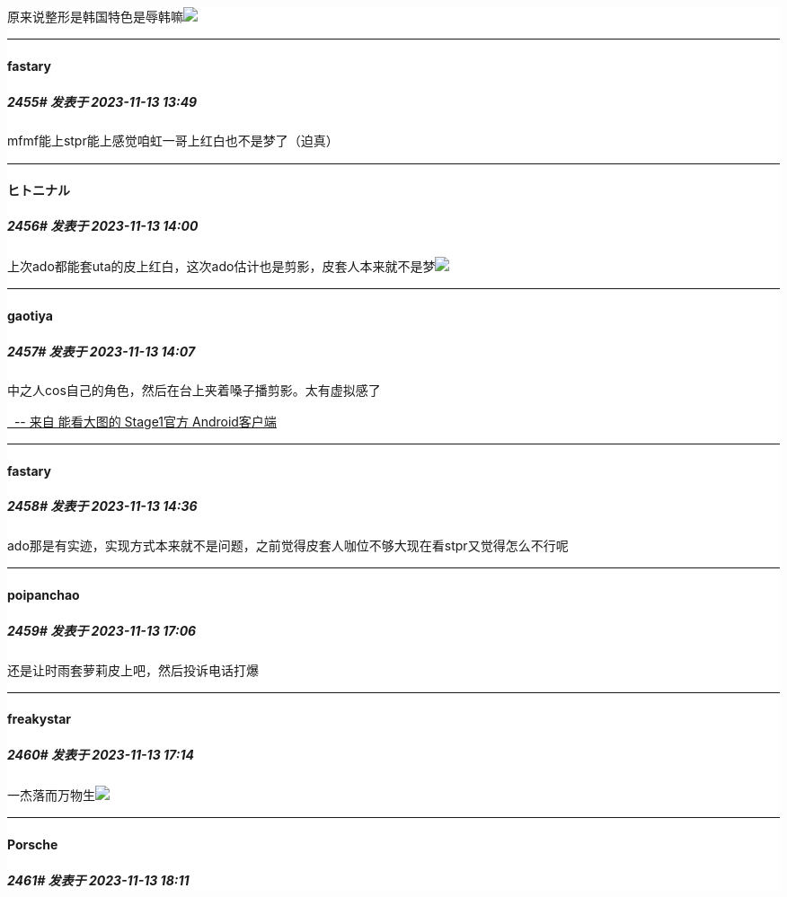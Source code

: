 原来说整形是韩国特色是辱韩嘛<img src="https://static.saraba1st.com/image/smiley/face2017/010.png" referrerpolicy="no-referrer">


*****

####  fastary  
##### 2455#       发表于 2023-11-13 13:49

mfmf能上stpr能上感觉咱虹一哥上红白也不是梦了（迫真）


*****

####  ヒトニナル  
##### 2456#       发表于 2023-11-13 14:00

上次ado都能套uta的皮上红白，这次ado估计也是剪影，皮套人本来就不是梦<img src="https://static.saraba1st.com/image/smiley/face2017/067.png" referrerpolicy="no-referrer">


*****

####  gaotiya  
##### 2457#       发表于 2023-11-13 14:07

中之人cos自己的角色，然后在台上夹着嗓子播剪影。太有虚拟感了

[  -- 来自 能看大图的 Stage1官方 Android客户端](https://www.coolapk.com/apk/140634)


*****

####  fastary  
##### 2458#       发表于 2023-11-13 14:36

ado那是有实迹，实现方式本来就不是问题，之前觉得皮套人咖位不够大现在看stpr又觉得怎么不行呢


*****

####  poipanchao  
##### 2459#       发表于 2023-11-13 17:06

还是让时雨套萝莉皮上吧，然后投诉电话打爆


*****

####  freakystar  
##### 2460#       发表于 2023-11-13 17:14

一杰落而万物生<img src="https://static.saraba1st.com/image/smiley/face2017/067.png" referrerpolicy="no-referrer">


*****

####  Porsche  
##### 2461#       发表于 2023-11-13 18:11
